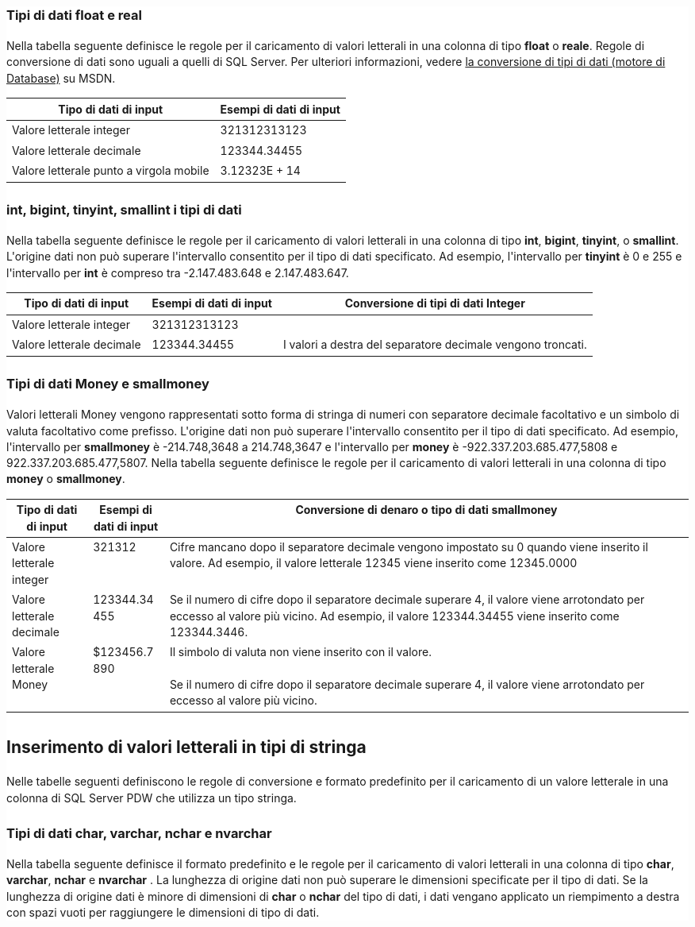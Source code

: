 ### <a name="float-and-real-data-types"></a>Tipi di dati float e real  
Nella tabella seguente definisce le regole per il caricamento di valori letterali in una colonna di tipo **float** o **reale**. Regole di conversione di dati sono uguali a quelli di SQL Server. Per ulteriori informazioni, vedere [la conversione di tipi di dati (motore di Database)](../t-sql/data-types/data-type-conversion-database-engine.md) su MSDN.  
  
|Tipo di dati di input|Esempi di dati di input|  
|-------------------|-----------------------|  
|Valore letterale integer|321312313123|  
|Valore letterale decimale|123344.34455|  
|Valore letterale punto a virgola mobile|3.12323E + 14|  
  
### <a name="int-bigint-tinyint-smallint-data-types"></a>int, bigint, tinyint, smallint i tipi di dati  
Nella tabella seguente definisce le regole per il caricamento di valori letterali in una colonna di tipo **int**, **bigint**, **tinyint**, o **smallint**. L'origine dati non può superare l'intervallo consentito per il tipo di dati specificato. Ad esempio, l'intervallo per **tinyint** è 0 e 255 e l'intervallo per **int** è compreso tra -2.147.483.648 e 2.147.483.647.  
  
|Tipo di dati di input|Esempi di dati di input|Conversione di tipi di dati Integer|  
|-------------------|-----------------------|------------------------------------|  
|Valore letterale integer|321312313123||  
|Valore letterale decimale|123344.34455|I valori a destra del separatore decimale vengono troncati.|  
  
### <a name="money-and-smallmoney-data-types"></a>Tipi di dati Money e smallmoney  
Valori letterali Money vengono rappresentati sotto forma di stringa di numeri con separatore decimale facoltativo e un simbolo di valuta facoltativo come prefisso. L'origine dati non può superare l'intervallo consentito per il tipo di dati specificato. Ad esempio, l'intervallo per **smallmoney** è -214.748,3648 a 214.748,3647 e l'intervallo per **money** è -922.337.203.685.477,5808 e 922.337.203.685.477,5807. Nella tabella seguente definisce le regole per il caricamento di valori letterali in una colonna di tipo **money** o **smallmoney**.  
  
|Tipo di dati di input|Esempi di dati di input|Conversione di denaro o tipo di dati smallmoney|  
|-------------------|-----------------------|-----------------------------------------------|  
|Valore letterale integer|321312|Cifre mancano dopo il separatore decimale vengono impostato su 0 quando viene inserito il valore. Ad esempio, il valore letterale 12345 viene inserito come 12345.0000|  
|Valore letterale decimale|123344.34455|Se il numero di cifre dopo il separatore decimale superare 4, il valore viene arrotondato per eccesso al valore più vicino. Ad esempio, il valore 123344.34455 viene inserito come 123344.3446.|  
|Valore letterale Money|$123456.7890|Il simbolo di valuta non viene inserito con il valore.<br /><br />Se il numero di cifre dopo il separatore decimale superare 4, il valore viene arrotondato per eccesso al valore più vicino.|  
  
## <a name="InsertStringTypes"></a>Inserimento di valori letterali in tipi di stringa  
Nelle tabelle seguenti definiscono le regole di conversione e formato predefinito per il caricamento di un valore letterale in una colonna di SQL Server PDW che utilizza un tipo stringa.  
  
### <a name="char-varchar-nchar-and-nvarchar-data-types"></a>Tipi di dati char, varchar, nchar e nvarchar  
Nella tabella seguente definisce il formato predefinito e le regole per il caricamento di valori letterali in una colonna di tipo **char**, **varchar**, **nchar** e **nvarchar** . La lunghezza di origine dati non può superare le dimensioni specificate per il tipo di dati. Se la lunghezza di origine dati è minore di dimensioni di **char** o **nchar** del tipo di dati, i dati vengano applicato un riempimento a destra con spazi vuoti per raggiungere le dimensioni di tipo di dati.  
  